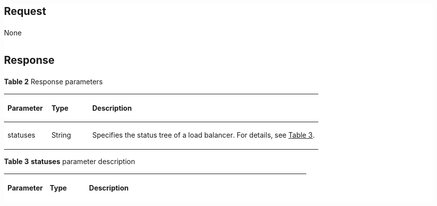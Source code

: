 ## Request<a name="en-us_topic_0096561533_section144381854113611"></a>

None

## Response<a name="en-us_topic_0096561533_section998913218376"></a>

**Table  2**  Response parameters

<a name="en-us_topic_0096561533_table55131118111415"></a>
<table><thead align="left"><tr id="en-us_topic_0096561533_row45132185142"><th class="cellrowborder" valign="top" width="14.000000000000002%" id="mcps1.2.4.1.1"><p id="en-us_topic_0096561533_p55136183141"><a name="en-us_topic_0096561533_p55136183141"></a><a name="en-us_topic_0096561533_p55136183141"></a>Parameter</p>
</th>
<th class="cellrowborder" valign="top" width="13%" id="mcps1.2.4.1.2"><p id="en-us_topic_0096561533_p1351381841417"><a name="en-us_topic_0096561533_p1351381841417"></a><a name="en-us_topic_0096561533_p1351381841417"></a>Type</p>
</th>
<th class="cellrowborder" valign="top" width="73%" id="mcps1.2.4.1.3"><p id="en-us_topic_0096561533_p1751351820147"><a name="en-us_topic_0096561533_p1751351820147"></a><a name="en-us_topic_0096561533_p1751351820147"></a>Description</p>
</th>
</tr>
</thead>
<tbody><tr id="en-us_topic_0096561533_row1851431841417"><td class="cellrowborder" valign="top" width="14.000000000000002%" headers="mcps1.2.4.1.1 "><p id="en-us_topic_0096561533_p951413181144"><a name="en-us_topic_0096561533_p951413181144"></a><a name="en-us_topic_0096561533_p951413181144"></a>statuses</p>
</td>
<td class="cellrowborder" valign="top" width="13%" headers="mcps1.2.4.1.2 "><p id="p15758559163013"><a name="p15758559163013"></a><a name="p15758559163013"></a>String</p>
</td>
<td class="cellrowborder" valign="top" width="73%" headers="mcps1.2.4.1.3 "><p id="en-us_topic_0096561533_p18514171861420"><a name="en-us_topic_0096561533_p18514171861420"></a><a name="en-us_topic_0096561533_p18514171861420"></a>Specifies the status tree of a load balancer. For details, see <a href="#en-us_topic_0096561533_table1112044734716">Table 3</a>.</p>
</td>
</tr>
</tbody>
</table>

**Table  3** **statuses**  parameter description

<a name="en-us_topic_0096561533_table1112044734716"></a>
<table><thead align="left"><tr id="en-us_topic_0096561533_row51584479473"><th class="cellrowborder" valign="top" width="14.000000000000002%" id="mcps1.2.4.1.1"><p id="en-us_topic_0096561533_p615874718471"><a name="en-us_topic_0096561533_p615874718471"></a><a name="en-us_topic_0096561533_p615874718471"></a>Parameter</p>
</th>
<th class="cellrowborder" valign="top" width="13%" id="mcps1.2.4.1.2"><p id="en-us_topic_0096561533_p1158134720471"><a name="en-us_topic_0096561533_p1158134720471"></a><a name="en-us_topic_0096561533_p1158134720471"></a>Type</p>
</th>
<th class="cellrowborder" valign="top" width="73%" id="mcps1.2.4.1.3"><p id="en-us_topic_0096561533_p61581247104718"><a name="en-us_topic_0096561533_p61581247104718"></a><a name="en-us_topic_0096561533_p61581247104718"></a>Description</p>
</th>
</tr>
</thead>